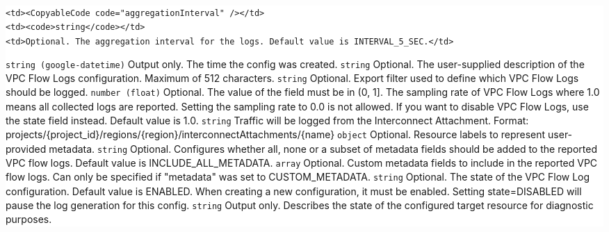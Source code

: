     <td><CopyableCode code="aggregationInterval" /></td>
    <td><code>string</code></td>
    <td>Optional. The aggregation interval for the logs. Default value is INTERVAL_5_SEC.</td>
</tr>
<tr>
    <td><CopyableCode code="createTime" /></td>
    <td><code>string (google-datetime)</code></td>
    <td>Output only. The time the config was created.</td>
</tr>
<tr>
    <td><CopyableCode code="description" /></td>
    <td><code>string</code></td>
    <td>Optional. The user-supplied description of the VPC Flow Logs configuration. Maximum of 512 characters.</td>
</tr>
<tr>
    <td><CopyableCode code="filterExpr" /></td>
    <td><code>string</code></td>
    <td>Optional. Export filter used to define which VPC Flow Logs should be logged.</td>
</tr>
<tr>
    <td><CopyableCode code="flowSampling" /></td>
    <td><code>number (float)</code></td>
    <td>Optional. The value of the field must be in (0, 1]. The sampling rate of VPC Flow Logs where 1.0 means all collected logs are reported. Setting the sampling rate to 0.0 is not allowed. If you want to disable VPC Flow Logs, use the state field instead. Default value is 1.0.</td>
</tr>
<tr>
    <td><CopyableCode code="interconnectAttachment" /></td>
    <td><code>string</code></td>
    <td>Traffic will be logged from the Interconnect Attachment. Format: projects/&#123;project_id&#125;/regions/&#123;region&#125;/interconnectAttachments/&#123;name&#125;</td>
</tr>
<tr>
    <td><CopyableCode code="labels" /></td>
    <td><code>object</code></td>
    <td>Optional. Resource labels to represent user-provided metadata.</td>
</tr>
<tr>
    <td><CopyableCode code="metadata" /></td>
    <td><code>string</code></td>
    <td>Optional. Configures whether all, none or a subset of metadata fields should be added to the reported VPC flow logs. Default value is INCLUDE_ALL_METADATA.</td>
</tr>
<tr>
    <td><CopyableCode code="metadataFields" /></td>
    <td><code>array</code></td>
    <td>Optional. Custom metadata fields to include in the reported VPC flow logs. Can only be specified if "metadata" was set to CUSTOM_METADATA.</td>
</tr>
<tr>
    <td><CopyableCode code="state" /></td>
    <td><code>string</code></td>
    <td>Optional. The state of the VPC Flow Log configuration. Default value is ENABLED. When creating a new configuration, it must be enabled. Setting state=DISABLED will pause the log generation for this config.</td>
</tr>
<tr>
    <td><CopyableCode code="targetResourceState" /></td>
    <td><code>string</code></td>
    <td>Output only. Describes the state of the configured target resource for diagnostic purposes.</td>
</tr>
<tr>
